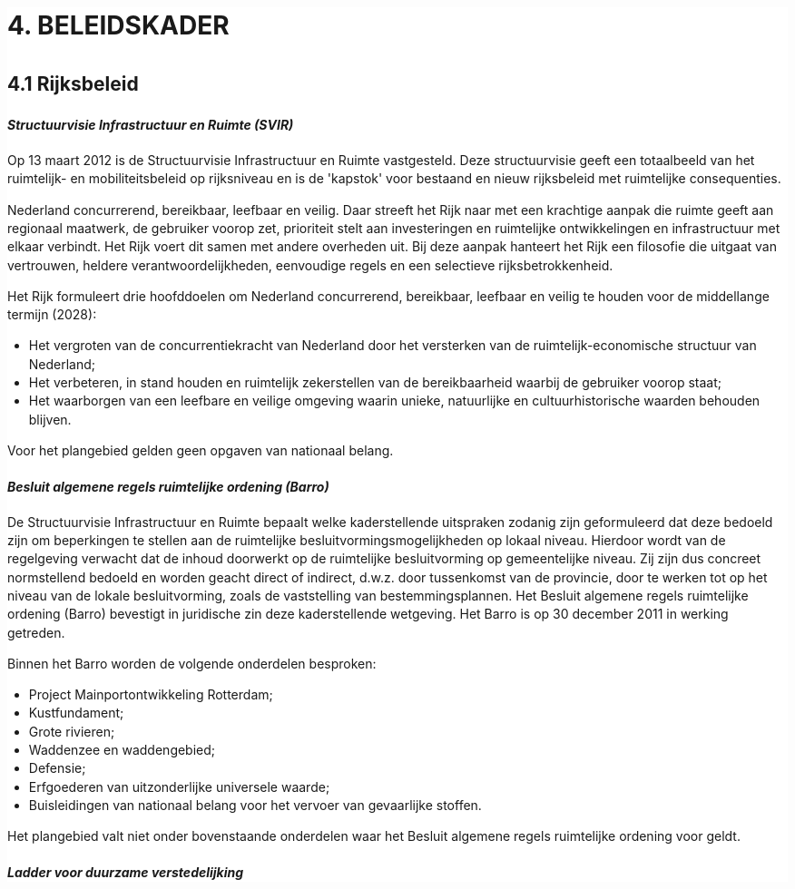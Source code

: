 # <span id="page-14-0"></span>**4. BELEIDSKADER**

## <span id="page-14-1"></span>4.1 Rijksbeleid

#### *Structuurvisie Infrastructuur en Ruimte (SVIR)*

Op 13 maart 2012 is de Structuurvisie Infrastructuur en Ruimte vastgesteld. Deze structuurvisie geeft een totaalbeeld van het ruimtelijk- en mobiliteitsbeleid op rijksniveau en is de 'kapstok' voor bestaand en nieuw rijksbeleid met ruimtelijke consequenties.

Nederland concurrerend, bereikbaar, leefbaar en veilig. Daar streeft het Rijk naar met een krachtige aanpak die ruimte geeft aan regionaal maatwerk, de gebruiker voorop zet, prioriteit stelt aan investeringen en ruimtelijke ontwikkelingen en infrastructuur met elkaar verbindt. Het Rijk voert dit samen met andere overheden uit. Bij deze aanpak hanteert het Rijk een filosofie die uitgaat van vertrouwen, heldere verantwoordelijkheden, eenvoudige regels en een selectieve rijksbetrokkenheid.

Het Rijk formuleert drie hoofddoelen om Nederland concurrerend, bereikbaar, leefbaar en veilig te houden voor de middellange termijn (2028):

- Het vergroten van de concurrentiekracht van Nederland door het versterken van de ruimtelijk-economische structuur van Nederland;
- Het verbeteren, in stand houden en ruimtelijk zekerstellen van de bereikbaarheid waarbij de gebruiker voorop staat;
- Het waarborgen van een leefbare en veilige omgeving waarin unieke, natuurlijke en cultuurhistorische waarden behouden blijven.

Voor het plangebied gelden geen opgaven van nationaal belang.

#### *Besluit algemene regels ruimtelijke ordening (Barro)*

De Structuurvisie Infrastructuur en Ruimte bepaalt welke kaderstellende uitspraken zodanig zijn geformuleerd dat deze bedoeld zijn om beperkingen te stellen aan de ruimtelijke besluitvormingsmogelijkheden op lokaal niveau. Hierdoor wordt van de regelgeving verwacht dat de inhoud doorwerkt op de ruimtelijke besluitvorming op gemeentelijke niveau. Zij zijn dus concreet normstellend bedoeld en worden geacht direct of indirect, d.w.z. door tussenkomst van de provincie, door te werken tot op het niveau van de lokale besluitvorming, zoals de vaststelling van bestemmingsplannen. Het Besluit algemene regels ruimtelijke ordening (Barro) bevestigt in juridische zin deze kaderstellende wetgeving. Het Barro is op 30 december 2011 in werking getreden.

Binnen het Barro worden de volgende onderdelen besproken:

- Project Mainportontwikkeling Rotterdam;
- Kustfundament;
- Grote rivieren;
- Waddenzee en waddengebied;
- Defensie;
- Erfgoederen van uitzonderlijke universele waarde;
- Buisleidingen van nationaal belang voor het vervoer van gevaarlijke stoffen.

Het plangebied valt niet onder bovenstaande onderdelen waar het Besluit algemene regels ruimtelijke ordening voor geldt.

#### *Ladder voor duurzame verstedelijking*
